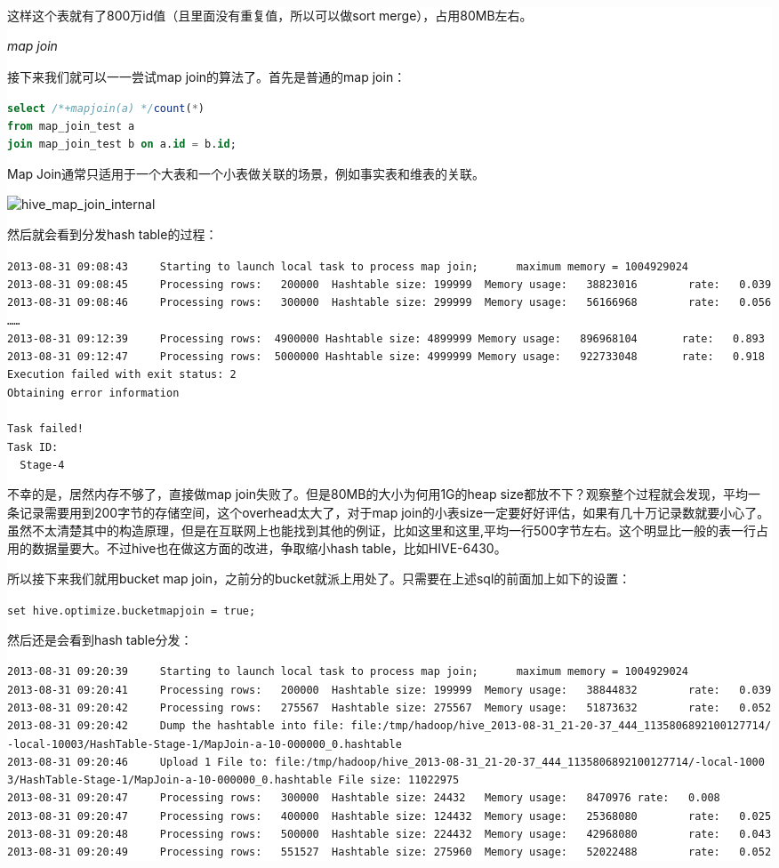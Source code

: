 这样这个表就有了800万id值（且里面没有重复值，所以可以做sort merge），占用80MB左右。

_map join_

接下来我们就可以一一尝试map join的算法了。首先是普通的map join：

```sql
select /*+mapjoin(a) */count(*)
from map_join_test a
join map_join_test b on a.id = b.id;
```

Map Join通常只适用于一个大表和一个小表做关联的场景，例如事实表和维表的关联。

![hive_map_join_internal](_includes/hive_map_join_internal.jpg)

然后就会看到分发hash table的过程：

```
2013-08-31 09:08:43     Starting to launch local task to process map join;      maximum memory = 1004929024
2013-08-31 09:08:45     Processing rows:   200000  Hashtable size: 199999  Memory usage:   38823016        rate:   0.039
2013-08-31 09:08:46     Processing rows:   300000  Hashtable size: 299999  Memory usage:   56166968        rate:   0.056
……
2013-08-31 09:12:39     Processing rows:  4900000 Hashtable size: 4899999 Memory usage:   896968104       rate:   0.893
2013-08-31 09:12:47     Processing rows:  5000000 Hashtable size: 4999999 Memory usage:   922733048       rate:   0.918
Execution failed with exit status: 2
Obtaining error information

Task failed!
Task ID:
  Stage-4
```

不幸的是，居然内存不够了，直接做map join失败了。但是80MB的大小为何用1G的heap size都放不下？观察整个过程就会发现，平均一条记录需要用到200字节的存储空间，这个overhead太大了，对于map join的小表size一定要好好评估，如果有几十万记录数就要小心了。虽然不太清楚其中的构造原理，但是在互联网上也能找到其他的例证，比如这里和这里,平均一行500字节左右。这个明显比一般的表一行占用的数据量要大。不过hive也在做这方面的改进，争取缩小hash table，比如HIVE-6430。

所以接下来我们就用bucket map join，之前分的bucket就派上用处了。只需要在上述sql的前面加上如下的设置：

```
set hive.optimize.bucketmapjoin = true;
```

然后还是会看到hash table分发：

```
2013-08-31 09:20:39     Starting to launch local task to process map join;      maximum memory = 1004929024
2013-08-31 09:20:41     Processing rows:   200000  Hashtable size: 199999  Memory usage:   38844832        rate:   0.039
2013-08-31 09:20:42     Processing rows:   275567  Hashtable size: 275567  Memory usage:   51873632        rate:   0.052
2013-08-31 09:20:42     Dump the hashtable into file: file:/tmp/hadoop/hive_2013-08-31_21-20-37_444_1135806892100127714/-local-10003/HashTable-Stage-1/MapJoin-a-10-000000_0.hashtable
2013-08-31 09:20:46     Upload 1 File to: file:/tmp/hadoop/hive_2013-08-31_21-20-37_444_1135806892100127714/-local-10003/HashTable-Stage-1/MapJoin-a-10-000000_0.hashtable File size: 11022975
2013-08-31 09:20:47     Processing rows:   300000  Hashtable size: 24432   Memory usage:   8470976 rate:   0.008
2013-08-31 09:20:47     Processing rows:   400000  Hashtable size: 124432  Memory usage:   25368080        rate:   0.025
2013-08-31 09:20:48     Processing rows:   500000  Hashtable size: 224432  Memory usage:   42968080        rate:   0.043
2013-08-31 09:20:49     Processing rows:   551527  Hashtable size: 275960  Memory usage:   52022488        rate:   0.052
```